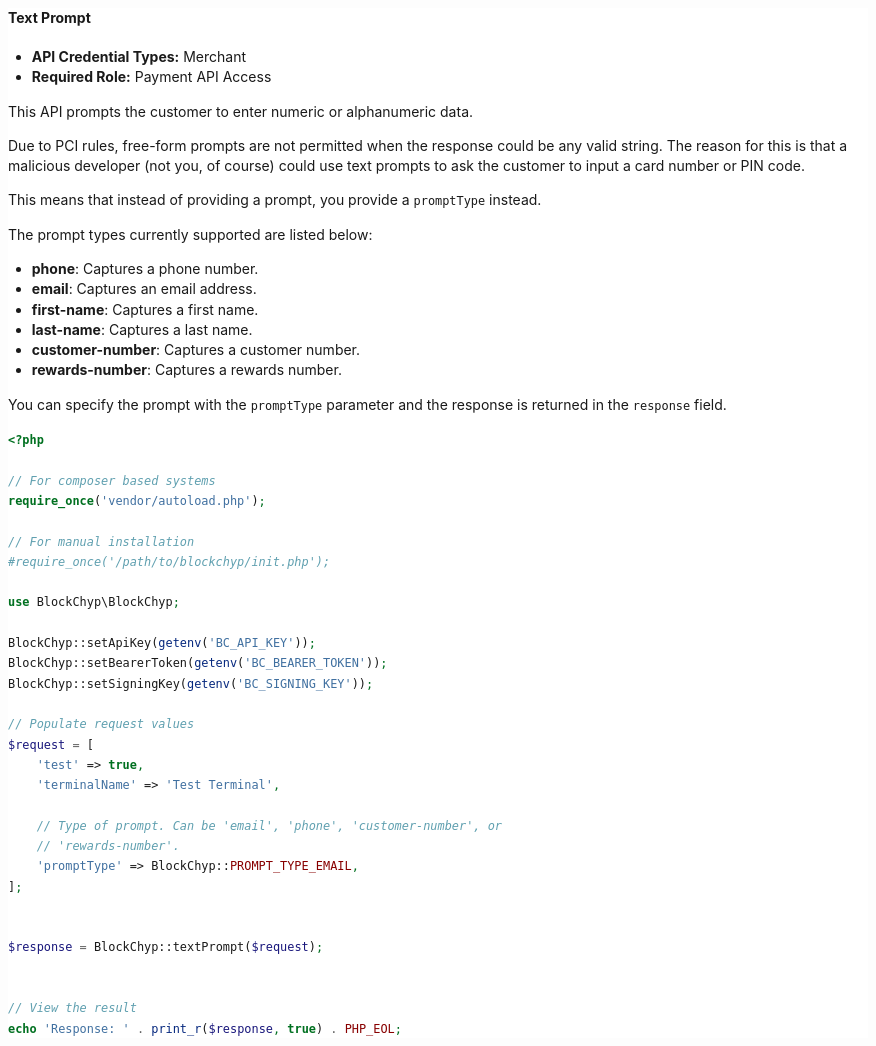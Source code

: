 #### Text Prompt



* **API Credential Types:** Merchant
* **Required Role:** Payment API Access

This API prompts the customer to enter numeric or alphanumeric data.

Due to PCI rules, free-form prompts are not permitted when the response
could be any valid string.  The reason for this is that a malicious
developer (not you, of course) could use text prompts to ask the customer to
input a card number or PIN code.

This means that instead of providing a prompt, you provide a `promptType` instead.

The prompt types currently supported are listed below:

* **phone**: Captures a phone number.
* **email**: Captures an email address.
* **first-name**: Captures a first name.
* **last-name**: Captures a last name.
* **customer-number**: Captures a customer number.
* **rewards-number**: Captures a rewards number.

You can specify the prompt with the `promptType` parameter and
the response is returned in the `response` field.





```php
<?php

// For composer based systems
require_once('vendor/autoload.php');

// For manual installation
#require_once('/path/to/blockchyp/init.php');

use BlockChyp\BlockChyp;

BlockChyp::setApiKey(getenv('BC_API_KEY'));
BlockChyp::setBearerToken(getenv('BC_BEARER_TOKEN'));
BlockChyp::setSigningKey(getenv('BC_SIGNING_KEY'));

// Populate request values
$request = [
    'test' => true,
    'terminalName' => 'Test Terminal',

    // Type of prompt. Can be 'email', 'phone', 'customer-number', or
    // 'rewards-number'.
    'promptType' => BlockChyp::PROMPT_TYPE_EMAIL,
];


$response = BlockChyp::textPrompt($request);


// View the result
echo 'Response: ' . print_r($response, true) . PHP_EOL;

```
